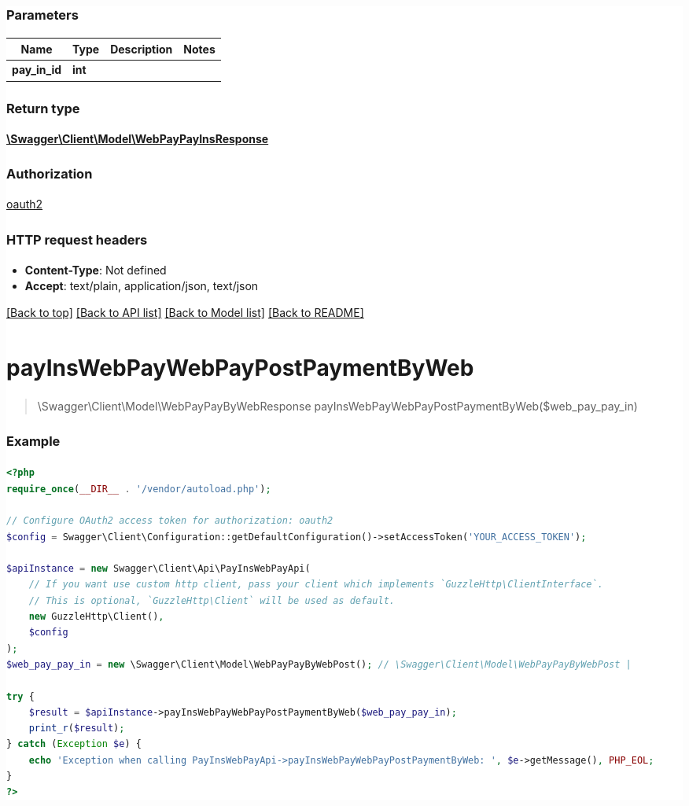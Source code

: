 ### Parameters

Name | Type | Description  | Notes
------------- | ------------- | ------------- | -------------
 **pay_in_id** | **int**|  |

### Return type

[**\Swagger\Client\Model\WebPayPayInsResponse**](../Model/WebPayPayInsResponse.md)

### Authorization

[oauth2](../../README.md#oauth2)

### HTTP request headers

 - **Content-Type**: Not defined
 - **Accept**: text/plain, application/json, text/json

[[Back to top]](#) [[Back to API list]](../../README.md#documentation-for-api-endpoints) [[Back to Model list]](../../README.md#documentation-for-models) [[Back to README]](../../README.md)

# **payInsWebPayWebPayPostPaymentByWeb**
> \Swagger\Client\Model\WebPayPayByWebResponse payInsWebPayWebPayPostPaymentByWeb($web_pay_pay_in)



### Example
```php
<?php
require_once(__DIR__ . '/vendor/autoload.php');

// Configure OAuth2 access token for authorization: oauth2
$config = Swagger\Client\Configuration::getDefaultConfiguration()->setAccessToken('YOUR_ACCESS_TOKEN');

$apiInstance = new Swagger\Client\Api\PayInsWebPayApi(
    // If you want use custom http client, pass your client which implements `GuzzleHttp\ClientInterface`.
    // This is optional, `GuzzleHttp\Client` will be used as default.
    new GuzzleHttp\Client(),
    $config
);
$web_pay_pay_in = new \Swagger\Client\Model\WebPayPayByWebPost(); // \Swagger\Client\Model\WebPayPayByWebPost | 

try {
    $result = $apiInstance->payInsWebPayWebPayPostPaymentByWeb($web_pay_pay_in);
    print_r($result);
} catch (Exception $e) {
    echo 'Exception when calling PayInsWebPayApi->payInsWebPayWebPayPostPaymentByWeb: ', $e->getMessage(), PHP_EOL;
}
?>
```
